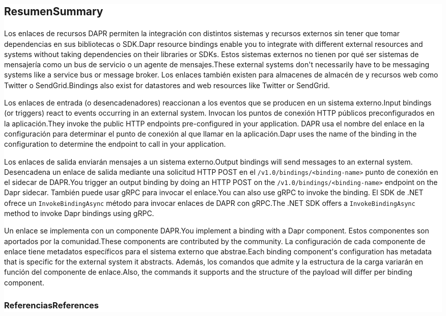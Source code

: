 ## <a name="summary"></a><span data-ttu-id="75f00-235">Resumen</span><span class="sxs-lookup"><span data-stu-id="75f00-235">Summary</span></span>

<span data-ttu-id="75f00-236">Los enlaces de recursos DAPR permiten la integración con distintos sistemas y recursos externos sin tener que tomar dependencias en sus bibliotecas o SDK.</span><span class="sxs-lookup"><span data-stu-id="75f00-236">Dapr resource bindings enable you to integrate with different external resources and systems without taking dependencies on their libraries or SDKs.</span></span> <span data-ttu-id="75f00-237">Estos sistemas externos no tienen por qué ser sistemas de mensajería como un bus de servicio o un agente de mensajes.</span><span class="sxs-lookup"><span data-stu-id="75f00-237">These external systems don't necessarily have to be messaging systems like a service bus or message broker.</span></span> <span data-ttu-id="75f00-238">Los enlaces también existen para almacenes de almacén de y recursos web como Twitter o SendGrid.</span><span class="sxs-lookup"><span data-stu-id="75f00-238">Bindings also exist for datastores and web resources like Twitter or SendGrid.</span></span>

<span data-ttu-id="75f00-239">Los enlaces de entrada (o desencadenadores) reaccionan a los eventos que se producen en un sistema externo.</span><span class="sxs-lookup"><span data-stu-id="75f00-239">Input bindings (or triggers) react to events occurring in an external system.</span></span> <span data-ttu-id="75f00-240">Invocan los puntos de conexión HTTP públicos preconfigurados en la aplicación.</span><span class="sxs-lookup"><span data-stu-id="75f00-240">They invoke the public HTTP endpoints pre-configured in your application.</span></span> <span data-ttu-id="75f00-241">DAPR usa el nombre del enlace en la configuración para determinar el punto de conexión al que llamar en la aplicación.</span><span class="sxs-lookup"><span data-stu-id="75f00-241">Dapr uses the name of the binding in the configuration to determine the endpoint to call in your application.</span></span>

<span data-ttu-id="75f00-242">Los enlaces de salida enviarán mensajes a un sistema externo.</span><span class="sxs-lookup"><span data-stu-id="75f00-242">Output bindings will send messages to an external system.</span></span> <span data-ttu-id="75f00-243">Desencadena un enlace de salida mediante una solicitud HTTP POST en el `/v1.0/bindings/<binding-name>` punto de conexión en el sidecar de DAPR.</span><span class="sxs-lookup"><span data-stu-id="75f00-243">You trigger an output binding by doing an HTTP POST on the `/v1.0/bindings/<binding-name>` endpoint on the Dapr sidecar.</span></span> <span data-ttu-id="75f00-244">También puede usar gRPC para invocar el enlace.</span><span class="sxs-lookup"><span data-stu-id="75f00-244">You can also use gRPC to invoke the binding.</span></span> <span data-ttu-id="75f00-245">El SDK de .NET ofrece un `InvokeBindingAsync` método para invocar enlaces de DAPR con gRPC.</span><span class="sxs-lookup"><span data-stu-id="75f00-245">The .NET SDK offers a `InvokeBindingAsync` method to invoke Dapr bindings using gRPC.</span></span>

<span data-ttu-id="75f00-246">Un enlace se implementa con un componente DAPR.</span><span class="sxs-lookup"><span data-stu-id="75f00-246">You implement a binding with a Dapr component.</span></span> <span data-ttu-id="75f00-247">Estos componentes son aportados por la comunidad.</span><span class="sxs-lookup"><span data-stu-id="75f00-247">These components are contributed by the community.</span></span> <span data-ttu-id="75f00-248">La configuración de cada componente de enlace tiene metadatos específicos para el sistema externo que abstrae.</span><span class="sxs-lookup"><span data-stu-id="75f00-248">Each binding component's configuration has metadata that is specific for the external system it abstracts.</span></span> <span data-ttu-id="75f00-249">Además, los comandos que admite y la estructura de la carga variarán en función del componente de enlace.</span><span class="sxs-lookup"><span data-stu-id="75f00-249">Also, the commands it supports and the structure of the payload will differ per binding component.</span></span>

### <a name="references"></a><span data-ttu-id="75f00-250">Referencias</span><span class="sxs-lookup"><span data-stu-id="75f00-250">References</span></span>

